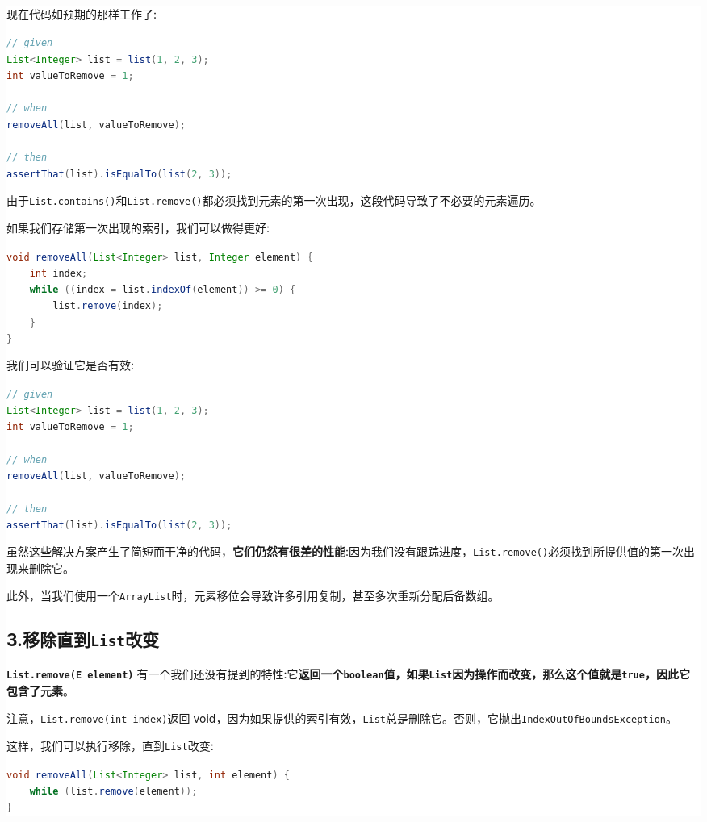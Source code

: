 现在代码如预期的那样工作了:

```java
// given
List<Integer> list = list(1, 2, 3);
int valueToRemove = 1;

// when
removeAll(list, valueToRemove);

// then
assertThat(list).isEqualTo(list(2, 3));
```

由于`List.contains()`和`List.remove()`都必须找到元素的第一次出现，这段代码导致了不必要的元素遍历。

如果我们存储第一次出现的索引，我们可以做得更好:

```java
void removeAll(List<Integer> list, Integer element) {
    int index;
    while ((index = list.indexOf(element)) >= 0) {
        list.remove(index);
    }
}
```

我们可以验证它是否有效:

```java
// given
List<Integer> list = list(1, 2, 3);
int valueToRemove = 1;

// when
removeAll(list, valueToRemove);

// then
assertThat(list).isEqualTo(list(2, 3));
```

虽然这些解决方案产生了简短而干净的代码，**它们仍然有很差的性能**:因为我们没有跟踪进度，`List.remove()`必须找到所提供值的第一次出现来删除它。

此外，当我们使用一个`ArrayList`时，元素移位会导致许多引用复制，甚至多次重新分配后备数组。

## 3.移除直到`List`改变

**`List.remove(E element)`** 有一个我们还没有提到的特性:它**返回一个`boolean`值，如果`List`因为操作而改变，那么这个值就是`true`，因此它包含了元素**。

注意，`List.remove(int index)`返回 void，因为如果提供的索引有效，`List`总是删除它。否则，它抛出`IndexOutOfBoundsException`。

这样，我们可以执行移除，直到`List`改变:

```java
void removeAll(List<Integer> list, int element) {
    while (list.remove(element));
}
```
